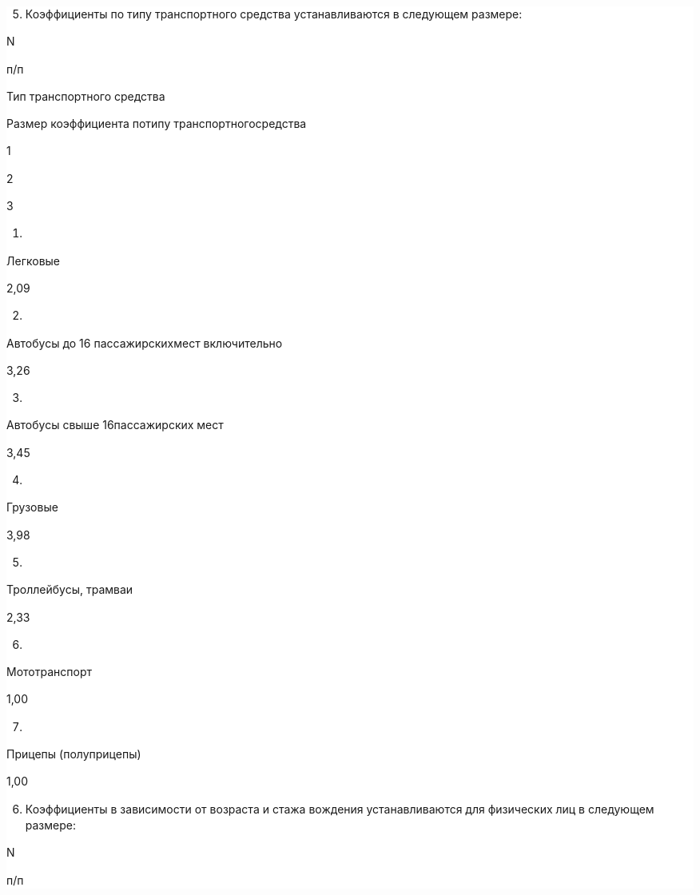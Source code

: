 5. Коэффициенты по типу транспортного средства устанавливаются в следующем размере:

N

п/п

Тип транс­порт­но­го сред­ства

Раз­мер ко­эф­фи­ци­ен­та поти­пу транс­порт­но­госред­ства

1

2

3

1.

Лег­ко­вые

2,09

2.

Ав­то­бу­сы до 16 пас­са­жир­скихмест вклю­чи­тель­но

3,26

3.

Ав­то­бу­сы свы­ше 16пас­са­жир­ских мест

3,45

4.

Гру­зо­вые

3,98

5.

Трол­лей­бу­сы, трам­ваи

2,33

6.

Мо­то­транс­порт

1,00

7.

При­це­пы (по­лу­при­це­пы)

1,00

6. Коэффициенты в зависимости от возраста и стажа вождения устанавливаются для физических лиц в следующем размере:

N

п/п
